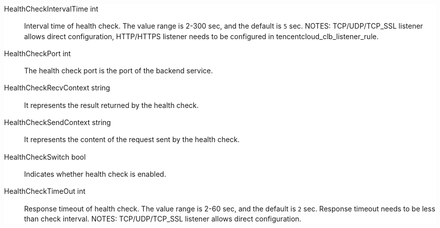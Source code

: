 <a data-swiftype-name="resource-property" data-swiftype-type="text" href="#healthcheckintervaltime_go" style="color: inherit; text-decoration: inherit;">Health<wbr>Check<wbr>Interval<wbr>Time</a>
</span>
        <span class="property-indicator"></span>
        <span class="property-type">int</span>
    </dt>
    <dd><p>Interval time of health check. The value range is 2-300 sec, and the default is <code>5</code> sec. NOTES: TCP/UDP/TCP_SSL listener allows direct configuration, HTTP/HTTPS listener needs to be configured in tencentcloud_clb_listener_rule.</p>
</dd><dt class="property-required"
            title="Required">
        <span id="healthcheckport_go">
<a data-swiftype-name="resource-property" data-swiftype-type="text" href="#healthcheckport_go" style="color: inherit; text-decoration: inherit;">Health<wbr>Check<wbr>Port</a>
</span>
        <span class="property-indicator"></span>
        <span class="property-type">int</span>
    </dt>
    <dd><p>The health check port is the port of the backend service.</p>
</dd><dt class="property-required"
            title="Required">
        <span id="healthcheckrecvcontext_go">
<a data-swiftype-name="resource-property" data-swiftype-type="text" href="#healthcheckrecvcontext_go" style="color: inherit; text-decoration: inherit;">Health<wbr>Check<wbr>Recv<wbr>Context</a>
</span>
        <span class="property-indicator"></span>
        <span class="property-type">string</span>
    </dt>
    <dd><p>It represents the result returned by the health check.</p>
</dd><dt class="property-required"
            title="Required">
        <span id="healthchecksendcontext_go">
<a data-swiftype-name="resource-property" data-swiftype-type="text" href="#healthchecksendcontext_go" style="color: inherit; text-decoration: inherit;">Health<wbr>Check<wbr>Send<wbr>Context</a>
</span>
        <span class="property-indicator"></span>
        <span class="property-type">string</span>
    </dt>
    <dd><p>It represents the content of the request sent by the health check.</p>
</dd><dt class="property-required"
            title="Required">
        <span id="healthcheckswitch_go">
<a data-swiftype-name="resource-property" data-swiftype-type="text" href="#healthcheckswitch_go" style="color: inherit; text-decoration: inherit;">Health<wbr>Check<wbr>Switch</a>
</span>
        <span class="property-indicator"></span>
        <span class="property-type">bool</span>
    </dt>
    <dd><p>Indicates whether health check is enabled.</p>
</dd><dt class="property-required"
            title="Required">
        <span id="healthchecktimeout_go">
<a data-swiftype-name="resource-property" data-swiftype-type="text" href="#healthchecktimeout_go" style="color: inherit; text-decoration: inherit;">Health<wbr>Check<wbr>Time<wbr>Out</a>
</span>
        <span class="property-indicator"></span>
        <span class="property-type">int</span>
    </dt>
    <dd><p>Response timeout of health check. The value range is 2-60 sec, and the default is <code>2</code> sec. Response timeout needs to be less than check interval. NOTES: TCP/UDP/TCP_SSL listener allows direct configuration.</p>
</dd><dt class="property-required"
            title="Required">
        <span id="healthchecktype_go">